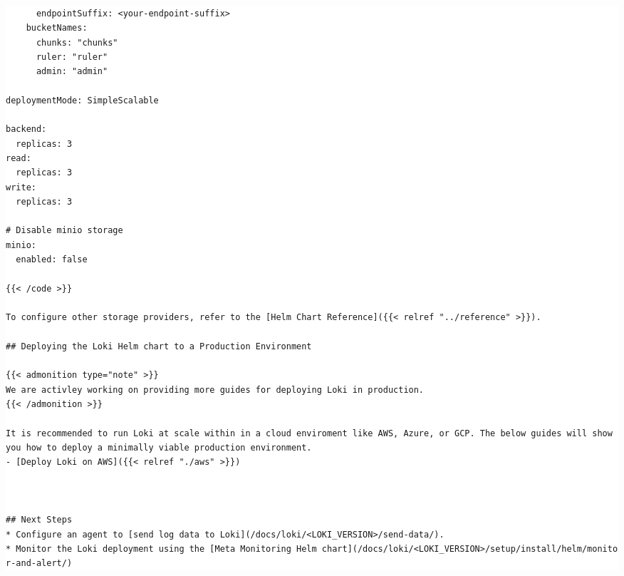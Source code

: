 ```azure
      endpointSuffix: <your-endpoint-suffix>
    bucketNames:
      chunks: "chunks"
      ruler: "ruler"
      admin: "admin"

deploymentMode: SimpleScalable

backend:
  replicas: 3
read:
  replicas: 3
write:
  replicas: 3

# Disable minio storage
minio:
  enabled: false

{{< /code >}}

To configure other storage providers, refer to the [Helm Chart Reference]({{< relref "../reference" >}}).

## Deploying the Loki Helm chart to a Production Environment

{{< admonition type="note" >}}
We are activley working on providing more guides for deploying Loki in production. 
{{< /admonition >}}

It is recommended to run Loki at scale within in a cloud enviroment like AWS, Azure, or GCP. The below guides will show you how to deploy a minimally viable production environment.
- [Deploy Loki on AWS]({{< relref "./aws" >}})



## Next Steps 
* Configure an agent to [send log data to Loki](/docs/loki/<LOKI_VERSION>/send-data/).
* Monitor the Loki deployment using the [Meta Monitoring Helm chart](/docs/loki/<LOKI_VERSION>/setup/install/helm/monitor-and-alert/)
